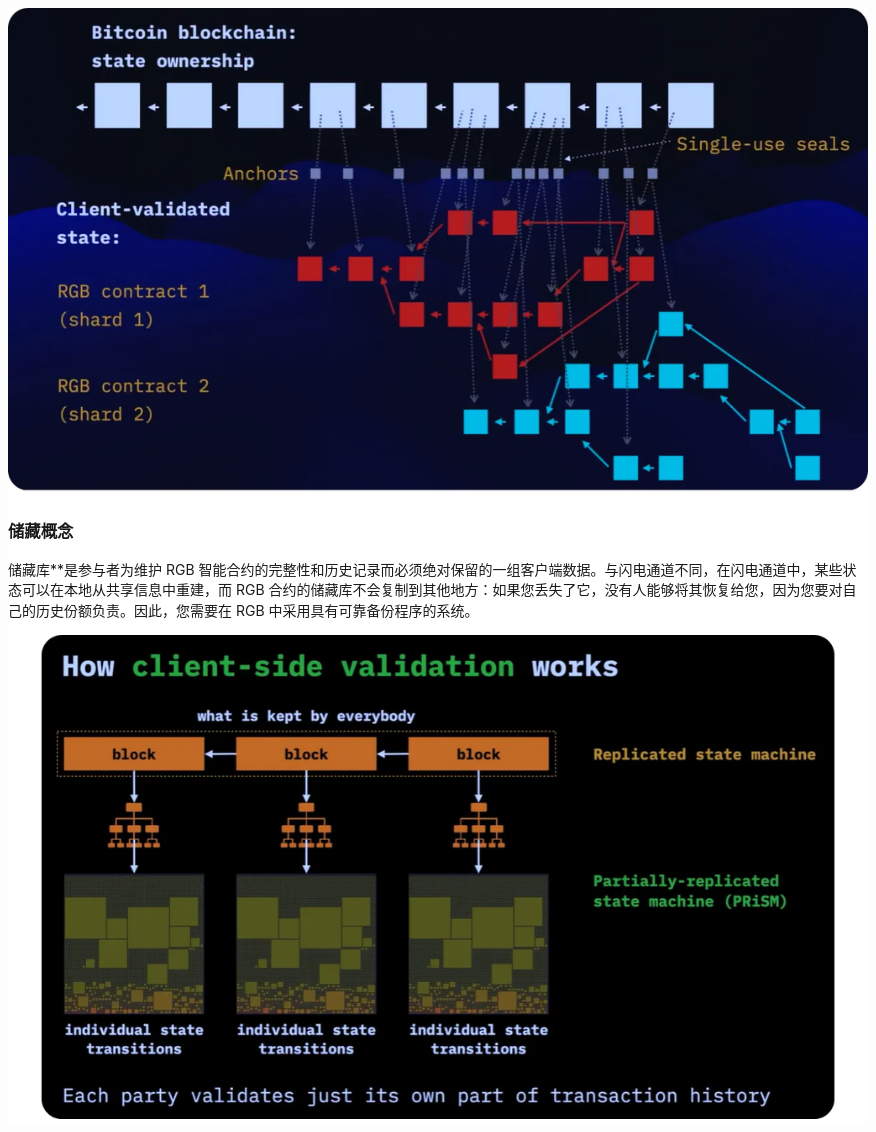 ![RGB-Bitcoin](assets/fr/015.webp)

### 储藏概念

储藏库**是参与者为维护 RGB 智能合约的完整性和历史记录而必须绝对保留的一组客户端数据。与闪电通道不同，在闪电通道中，某些状态可以在本地从共享信息中重建，而 RGB 合约的储藏库不会复制到其他地方：如果您丢失了它，没有人能够将其恢复给您，因为您要对自己的历史份额负责。因此，您需要在 RGB 中采用具有可靠备份程序的系统。

![RGB-Bitcoin](assets/fr/016.webp)
